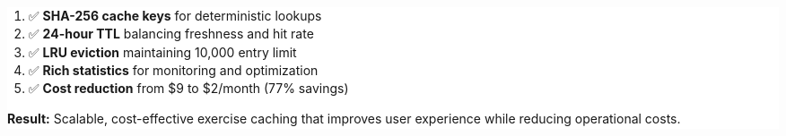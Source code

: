 1. ✅ **SHA-256 cache keys** for deterministic lookups
2. ✅ **24-hour TTL** balancing freshness and hit rate
3. ✅ **LRU eviction** maintaining 10,000 entry limit
4. ✅ **Rich statistics** for monitoring and optimization
5. ✅ **Cost reduction** from $9 to $2/month (77% savings)

**Result:** Scalable, cost-effective exercise caching that improves user experience while reducing operational costs.
